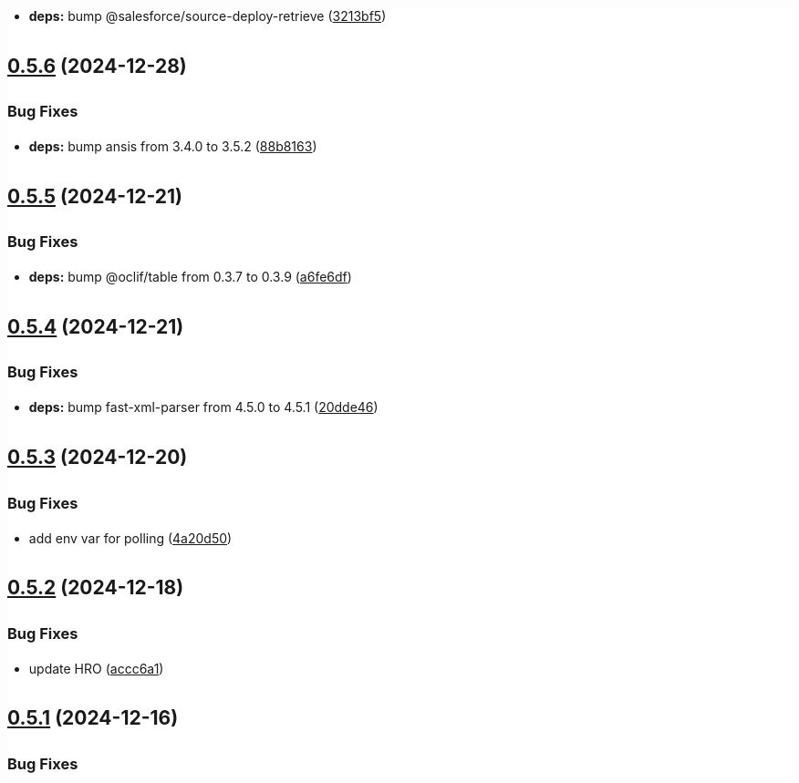 - **deps:** bump @salesforce/source-deploy-retrieve ([3213bf5](https://github.com/forcedotcom/agents/commit/3213bf548beffca94eb69262607eaff1aeb3d3a3))

## [0.5.6](https://github.com/forcedotcom/agents/compare/0.5.5...0.5.6) (2024-12-28)

### Bug Fixes

- **deps:** bump ansis from 3.4.0 to 3.5.2 ([88b8163](https://github.com/forcedotcom/agents/commit/88b81635731983297d11a8de896e3e170bb58a51))

## [0.5.5](https://github.com/forcedotcom/agents/compare/0.5.4...0.5.5) (2024-12-21)

### Bug Fixes

- **deps:** bump @oclif/table from 0.3.7 to 0.3.9 ([a6fe6df](https://github.com/forcedotcom/agents/commit/a6fe6dfcfbb88a61940d15e762fc58587731d54e))

## [0.5.4](https://github.com/forcedotcom/agents/compare/0.5.3...0.5.4) (2024-12-21)

### Bug Fixes

- **deps:** bump fast-xml-parser from 4.5.0 to 4.5.1 ([20dde46](https://github.com/forcedotcom/agents/commit/20dde46762d9fa143d9512f2aac24afc77f16f18))

## [0.5.3](https://github.com/forcedotcom/agents/compare/0.5.2...0.5.3) (2024-12-20)

### Bug Fixes

- add env var for polling ([4a20d50](https://github.com/forcedotcom/agents/commit/4a20d50d68352c25509c4a1f32c2dce1286d6882))

## [0.5.2](https://github.com/forcedotcom/agents/compare/0.5.1...0.5.2) (2024-12-18)

### Bug Fixes

- update HRO ([accc6a1](https://github.com/forcedotcom/agents/commit/accc6a109295b7b8ca4ae6d6410e761cabd5ccc7))

## [0.5.1](https://github.com/forcedotcom/agents/compare/0.5.0...0.5.1) (2024-12-16)

### Bug Fixes
